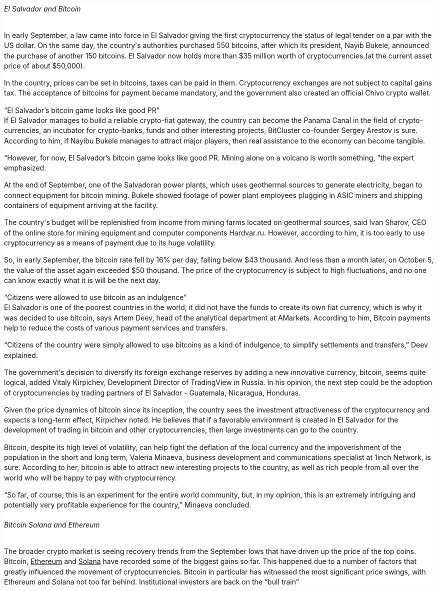 <h6 id="20">El Salvador and Bitcoin</h6>
<p>In early September, a law came into force in El Salvador giving the first cryptocurrency the status of legal tender on a par with the US dollar. On the same day, the country's authorities purchased 550 bitcoins, after which its president, Nayib Bukele, announced the purchase of another 150 bitcoins. El Salvador now holds more than $35 million worth of cryptocurrencies (at the current asset price of about $50,000).</p>
<p>In the country, prices can be set in bitcoins, taxes can be paid in them. Cryptocurrency exchanges are not subject to capital gains tax. The acceptance of bitcoins for payment became mandatory, and the government also created an official Chivo crypto wallet.</p>
<p>&ldquo;El Salvador&rsquo;s bitcoin game looks like good PR&rdquo;<br />If El Salvador manages to build a reliable crypto-fiat gateway, the country can become the Panama Canal in the field of crypto-currencies, an incubator for crypto-banks, funds and other interesting projects, BitCluster co-founder Sergey Arestov is sure. According to him, if Nayibu Bukele manages to attract major players, then real assistance to the economy can become tangible.</p>
<p>&ldquo;However, for now, El Salvador&rsquo;s bitcoin game looks like good PR. Mining alone on a volcano is worth something, &rdquo;the expert emphasized.</p>
<p>At the end of September, one of the Salvadoran power plants, which uses geothermal sources to generate electricity, began to connect equipment for bitcoin mining. Bukele showed footage of power plant employees plugging in ASIC miners and shipping containers of equipment arriving at the facility.</p>
<p>The country's budget will be replenished from income from mining farms located on geothermal sources, said Ivan Sharov, CEO of the online store for mining equipment and computer components Hardvar.ru. However, according to him, it is too early to use cryptocurrency as a means of payment due to its huge volatility.</p>
<p>So, in early September, the bitcoin rate fell by 16% per day, falling below $43 thousand. And less than a month later, on October 5, the value of the asset again exceeded $50 thousand. The price of the cryptocurrency is subject to high fluctuations, and no one can know exactly what it is will be the next day.</p>
<p>&ldquo;Citizens were allowed to use bitcoin as an indulgence&rdquo;<br />El Salvador is one of the poorest countries in the world, it did not have the funds to create its own fiat currency, which is why it was decided to use bitcoin, says Artem Deev, head of the analytical department at AMarkets. According to him, Bitcoin payments help to reduce the costs of various payment services and transfers.</p>
<p>&ldquo;Citizens of the country were simply allowed to use bitcoins as a kind of indulgence, to simplify settlements and transfers,&rdquo; Deev explained.</p>
<p>The government's decision to diversify its foreign exchange reserves by adding a new innovative currency, bitcoin, seems quite logical, added Vitaly Kirpichev, Development Director of TradingView in Russia. In his opinion, the next step could be the adoption of cryptocurrencies by trading partners of El Salvador - Guatemala, Nicaragua, Honduras.</p>
<p>Given the price dynamics of bitcoin since its inception, the country sees the investment attractiveness of the cryptocurrency and expects a long-term effect, Kirpichev noted. He believes that if a favorable environment is created in El Salvador for the development of trading in bitcoin and other cryptocurrencies, then large investments can go to the country.</p>
<p>Bitcoin, despite its high level of volatility, can help fight the deflation of the local currency and the impoverishment of the population in the short and long term, Valeria Minaeva, business development and communications specialist at 1inch Network, is sure. According to her, bitcoin is able to attract new interesting projects to the country, as well as rich people from all over the world who will be happy to pay with cryptocurrency.</p>
<p>&ldquo;So far, of course, this is an experiment for the entire world community, but, in my opinion, this is an extremely intriguing and potentially very profitable experience for the country,&rdquo; Minaeva concluded.</p>
<h6 id="21">Bitcoin Solana and Ethereum</h6>
<p>The broader crypto market is seeing recovery trends from the September lows that have driven up the price of the top coins. Bitcoin, <a href="https://cryptocurrencynewspro.com/what/eth/" title="What is Ethereum" target="_blank">Ethereum</a> and <a href="https://cryptocurrencynewspro.com/what/sol/" title="What is solana" target="_blank">Solana</a> have recorded some of the biggest gains so far. This happened due to a number of factors that greatly influenced the movement of cryptocurrencies. Bitcoin in particular has witnessed the most significant price swings, with Ethereum and Solana not too far behind.
Institutional investors are back on the “bull train”</p>